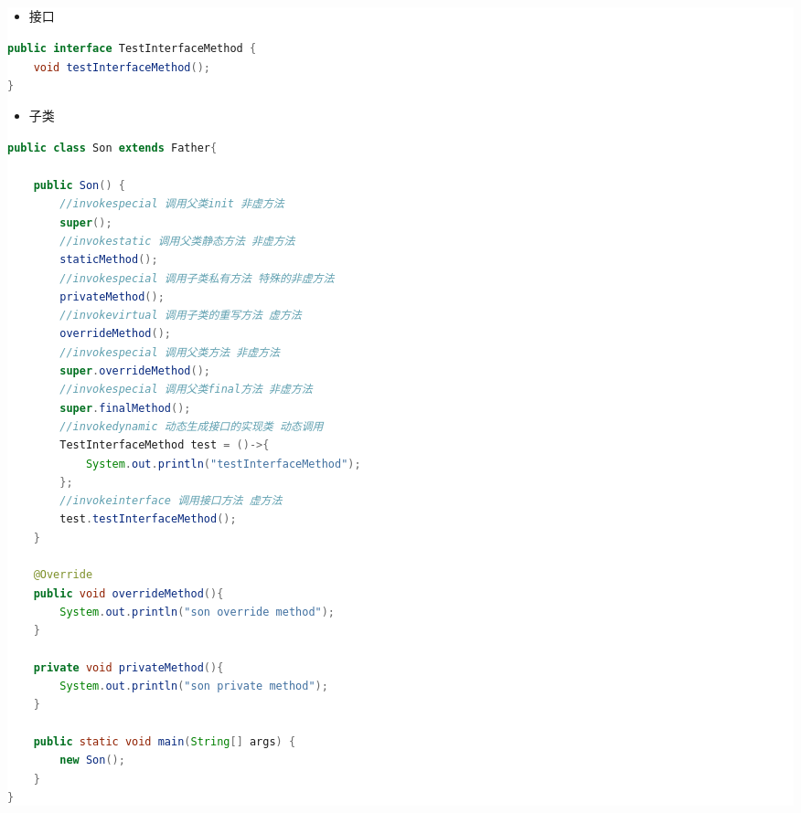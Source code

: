- 接口

```java
public interface TestInterfaceMethod {
    void testInterfaceMethod();
}
```

- 子类

```java
public class Son extends Father{

    public Son() {
        //invokespecial 调用父类init 非虚方法
        super();
        //invokestatic 调用父类静态方法 非虚方法
        staticMethod();
        //invokespecial 调用子类私有方法 特殊的非虚方法
        privateMethod();
        //invokevirtual 调用子类的重写方法 虚方法
        overrideMethod();
        //invokespecial 调用父类方法 非虚方法
        super.overrideMethod();
        //invokespecial 调用父类final方法 非虚方法
        super.finalMethod();
        //invokedynamic 动态生成接口的实现类 动态调用
        TestInterfaceMethod test = ()->{
            System.out.println("testInterfaceMethod");
        };
        //invokeinterface 调用接口方法 虚方法
        test.testInterfaceMethod();
    }

    @Override
    public void overrideMethod(){
        System.out.println("son override method");
    }

    private void privateMethod(){
        System.out.println("son private method");
    }

    public static void main(String[] args) {
        new Son();
    }
}
```
